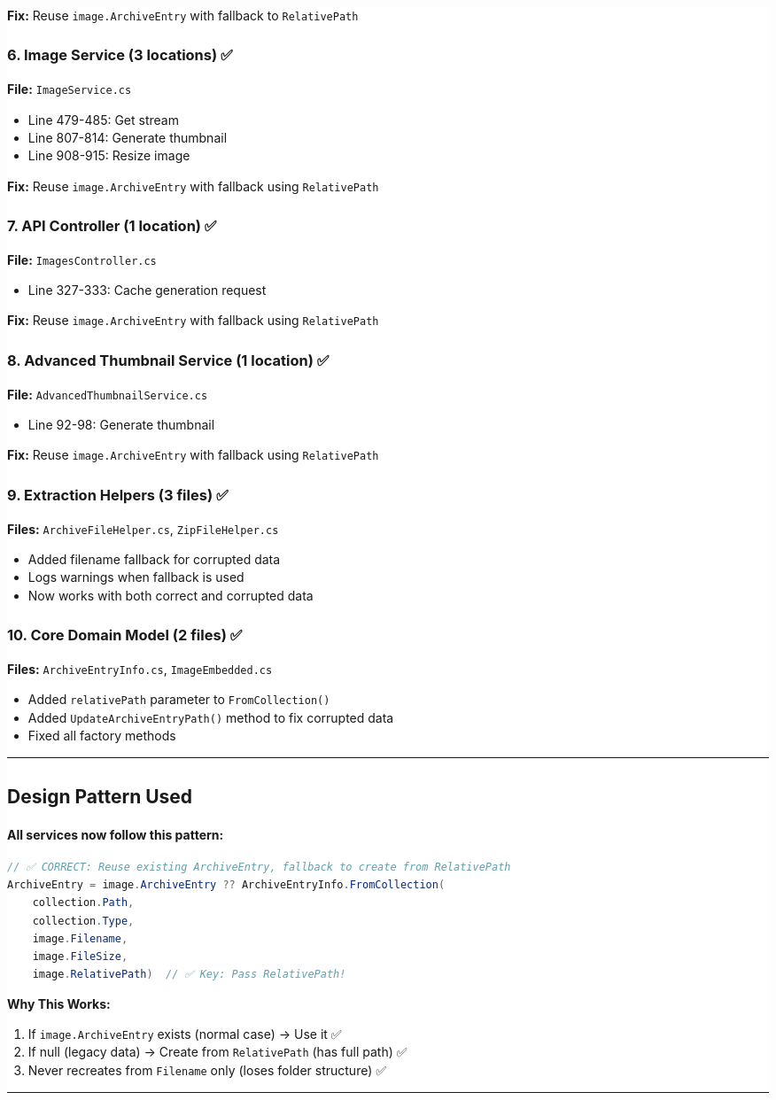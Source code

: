 **Fix:** Reuse `image.ArchiveEntry` with fallback to `RelativePath`

### 6. Image Service (3 locations) ✅
**File:** `ImageService.cs`
- Line 479-485: Get stream
- Line 807-814: Generate thumbnail
- Line 908-915: Resize image

**Fix:** Reuse `image.ArchiveEntry` with fallback using `RelativePath`

### 7. API Controller (1 location) ✅
**File:** `ImagesController.cs`
- Line 327-333: Cache generation request

**Fix:** Reuse `image.ArchiveEntry` with fallback using `RelativePath`

### 8. Advanced Thumbnail Service (1 location) ✅
**File:** `AdvancedThumbnailService.cs`
- Line 92-98: Generate thumbnail

**Fix:** Reuse `image.ArchiveEntry` with fallback using `RelativePath`

### 9. Extraction Helpers (3 files) ✅
**Files:** `ArchiveFileHelper.cs`, `ZipFileHelper.cs`
- Added filename fallback for corrupted data
- Logs warnings when fallback is used
- Now works with both correct and corrupted data

### 10. Core Domain Model (2 files) ✅
**Files:** `ArchiveEntryInfo.cs`, `ImageEmbedded.cs`
- Added `relativePath` parameter to `FromCollection()`
- Added `UpdateArchiveEntryPath()` method to fix corrupted data
- Fixed all factory methods

---

## Design Pattern Used

**All services now follow this pattern:**

```csharp
// ✅ CORRECT: Reuse existing ArchiveEntry, fallback to create from RelativePath
ArchiveEntry = image.ArchiveEntry ?? ArchiveEntryInfo.FromCollection(
    collection.Path,
    collection.Type,
    image.Filename,
    image.FileSize,
    image.RelativePath)  // ✅ Key: Pass RelativePath!
```

**Why This Works:**
1. If `image.ArchiveEntry` exists (normal case) → Use it ✅
2. If null (legacy data) → Create from `RelativePath` (has full path) ✅
3. Never recreates from `Filename` only (loses folder structure) ✅

---